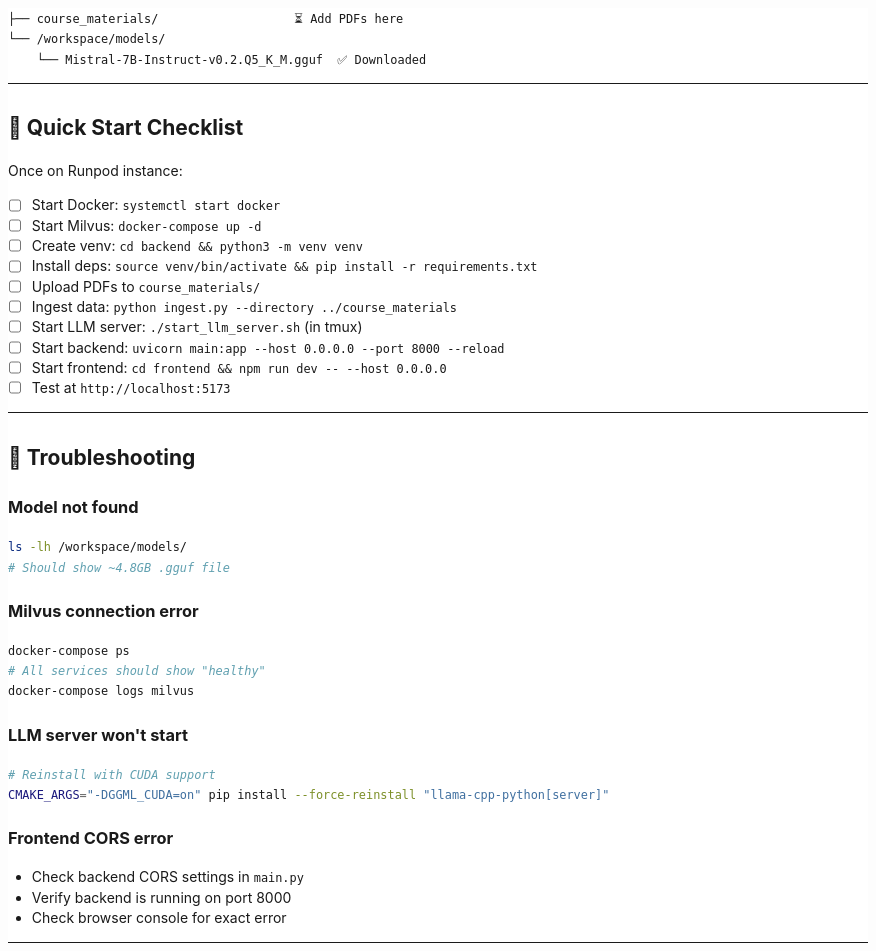 ```
├── course_materials/                   ⏳ Add PDFs here
└── /workspace/models/
    └── Mistral-7B-Instruct-v0.2.Q5_K_M.gguf  ✅ Downloaded
```

---

## 🎯 Quick Start Checklist

Once on Runpod instance:

- [ ] Start Docker: `systemctl start docker`
- [ ] Start Milvus: `docker-compose up -d`
- [ ] Create venv: `cd backend && python3 -m venv venv`
- [ ] Install deps: `source venv/bin/activate && pip install -r requirements.txt`
- [ ] Upload PDFs to `course_materials/`
- [ ] Ingest data: `python ingest.py --directory ../course_materials`
- [ ] Start LLM server: `./start_llm_server.sh` (in tmux)
- [ ] Start backend: `uvicorn main:app --host 0.0.0.0 --port 8000 --reload`
- [ ] Start frontend: `cd frontend && npm run dev -- --host 0.0.0.0`
- [ ] Test at `http://localhost:5173`

---

## 🐛 Troubleshooting

### Model not found
```bash
ls -lh /workspace/models/
# Should show ~4.8GB .gguf file
```

### Milvus connection error
```bash
docker-compose ps
# All services should show "healthy"
docker-compose logs milvus
```

### LLM server won't start
```bash
# Reinstall with CUDA support
CMAKE_ARGS="-DGGML_CUDA=on" pip install --force-reinstall "llama-cpp-python[server]"
```

### Frontend CORS error
- Check backend CORS settings in `main.py`
- Verify backend is running on port 8000
- Check browser console for exact error

---
